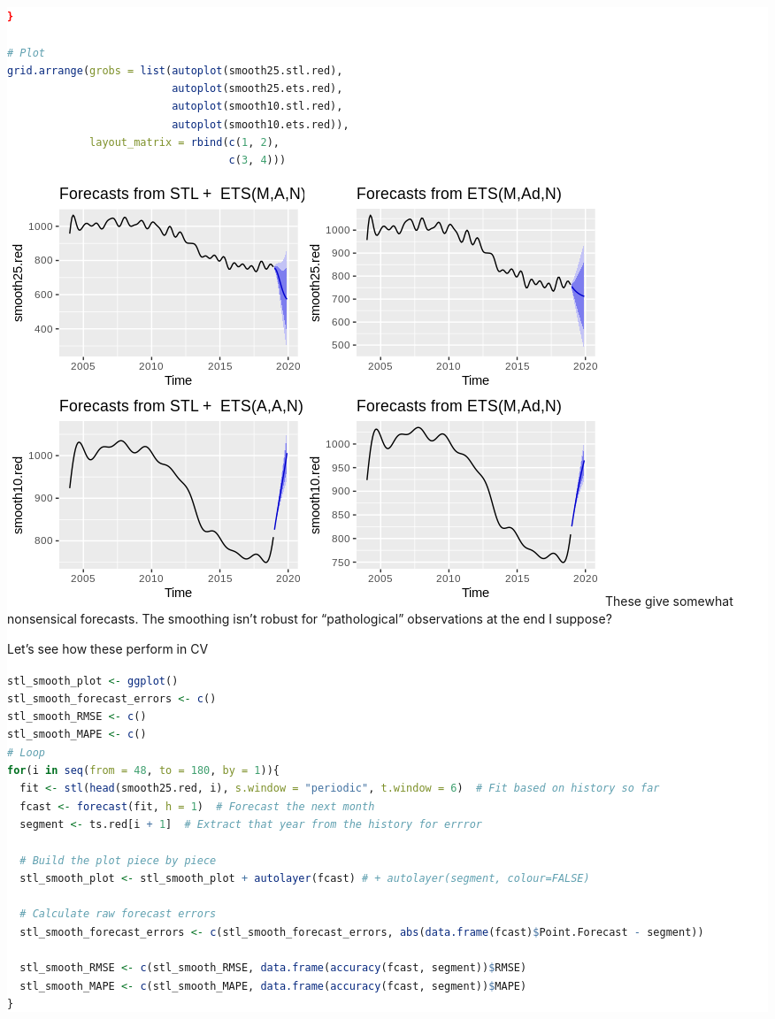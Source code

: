 ``` r
}

# Plot
grid.arrange(grobs = list(autoplot(smooth25.stl.red),
                          autoplot(smooth25.ets.red),
                          autoplot(smooth10.stl.red),
                          autoplot(smooth10.ets.red)),
             layout_matrix = rbind(c(1, 2),
                                   c(3, 4)))
```

![](DEP_red_analyses_files/figure-gfm/filtered_forecast-1.png)
These give somewhat nonsensical forecasts. The smoothing isn’t robust
for “pathological” observations at the end I suppose?

Let’s see how these perform in CV

``` r
stl_smooth_plot <- ggplot() 
stl_smooth_forecast_errors <- c()
stl_smooth_RMSE <- c()
stl_smooth_MAPE <- c()
# Loop 
for(i in seq(from = 48, to = 180, by = 1)){
  fit <- stl(head(smooth25.red, i), s.window = "periodic", t.window = 6)  # Fit based on history so far
  fcast <- forecast(fit, h = 1)  # Forecast the next month
  segment <- ts.red[i + 1]  # Extract that year from the history for errror
  
  # Build the plot piece by piece
  stl_smooth_plot <- stl_smooth_plot + autolayer(fcast) # + autolayer(segment, colour=FALSE)
  
  # Calculate raw forecast errors
  stl_smooth_forecast_errors <- c(stl_smooth_forecast_errors, abs(data.frame(fcast)$Point.Forecast - segment))
  
  stl_smooth_RMSE <- c(stl_smooth_RMSE, data.frame(accuracy(fcast, segment))$RMSE)
  stl_smooth_MAPE <- c(stl_smooth_MAPE, data.frame(accuracy(fcast, segment))$MAPE)
}

```